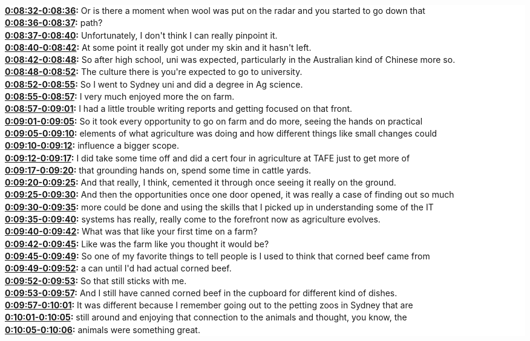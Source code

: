**[0:08:32-0:08:36](https://www.agtechsowhat.com/agtechsowhatepisodes/2020/12/16/breaking-into-agtech#t=0:08:32):**  Or is there a moment when wool was put on the radar and you started to go down that  
**[0:08:36-0:08:37](https://www.agtechsowhat.com/agtechsowhatepisodes/2020/12/16/breaking-into-agtech#t=0:08:36):**  path?  
**[0:08:37-0:08:40](https://www.agtechsowhat.com/agtechsowhatepisodes/2020/12/16/breaking-into-agtech#t=0:08:37):**  Unfortunately, I don't think I can really pinpoint it.  
**[0:08:40-0:08:42](https://www.agtechsowhat.com/agtechsowhatepisodes/2020/12/16/breaking-into-agtech#t=0:08:40):**  At some point it really got under my skin and it hasn't left.  
**[0:08:42-0:08:48](https://www.agtechsowhat.com/agtechsowhatepisodes/2020/12/16/breaking-into-agtech#t=0:08:42):**  So after high school, uni was expected, particularly in the Australian kind of Chinese more so.  
**[0:08:48-0:08:52](https://www.agtechsowhat.com/agtechsowhatepisodes/2020/12/16/breaking-into-agtech#t=0:08:48):**  The culture there is you're expected to go to university.  
**[0:08:52-0:08:55](https://www.agtechsowhat.com/agtechsowhatepisodes/2020/12/16/breaking-into-agtech#t=0:08:52):**  So I went to Sydney uni and did a degree in Ag science.  
**[0:08:55-0:08:57](https://www.agtechsowhat.com/agtechsowhatepisodes/2020/12/16/breaking-into-agtech#t=0:08:55):**  I very much enjoyed more the on farm.  
**[0:08:57-0:09:01](https://www.agtechsowhat.com/agtechsowhatepisodes/2020/12/16/breaking-into-agtech#t=0:08:57):**  I had a little trouble writing reports and getting focused on that front.  
**[0:09:01-0:09:05](https://www.agtechsowhat.com/agtechsowhatepisodes/2020/12/16/breaking-into-agtech#t=0:09:01):**  So it took every opportunity to go on farm and do more, seeing the hands on practical  
**[0:09:05-0:09:10](https://www.agtechsowhat.com/agtechsowhatepisodes/2020/12/16/breaking-into-agtech#t=0:09:05):**  elements of what agriculture was doing and how different things like small changes could  
**[0:09:10-0:09:12](https://www.agtechsowhat.com/agtechsowhatepisodes/2020/12/16/breaking-into-agtech#t=0:09:10):**  influence a bigger scope.  
**[0:09:12-0:09:17](https://www.agtechsowhat.com/agtechsowhatepisodes/2020/12/16/breaking-into-agtech#t=0:09:12):**  I did take some time off and did a cert four in agriculture at TAFE just to get more of  
**[0:09:17-0:09:20](https://www.agtechsowhat.com/agtechsowhatepisodes/2020/12/16/breaking-into-agtech#t=0:09:17):**  that grounding hands on, spend some time in cattle yards.  
**[0:09:20-0:09:25](https://www.agtechsowhat.com/agtechsowhatepisodes/2020/12/16/breaking-into-agtech#t=0:09:20):**  And that really, I think, cemented it through once seeing it really on the ground.  
**[0:09:25-0:09:30](https://www.agtechsowhat.com/agtechsowhatepisodes/2020/12/16/breaking-into-agtech#t=0:09:25):**  And then the opportunities once one door opened, it was really a case of finding out so much  
**[0:09:30-0:09:35](https://www.agtechsowhat.com/agtechsowhatepisodes/2020/12/16/breaking-into-agtech#t=0:09:30):**  more could be done and using the skills that I picked up in understanding some of the IT  
**[0:09:35-0:09:40](https://www.agtechsowhat.com/agtechsowhatepisodes/2020/12/16/breaking-into-agtech#t=0:09:35):**  systems has really, really come to the forefront now as agriculture evolves.  
**[0:09:40-0:09:42](https://www.agtechsowhat.com/agtechsowhatepisodes/2020/12/16/breaking-into-agtech#t=0:09:40):**  What was that like your first time on a farm?  
**[0:09:42-0:09:45](https://www.agtechsowhat.com/agtechsowhatepisodes/2020/12/16/breaking-into-agtech#t=0:09:42):**  Like was the farm like you thought it would be?  
**[0:09:45-0:09:49](https://www.agtechsowhat.com/agtechsowhatepisodes/2020/12/16/breaking-into-agtech#t=0:09:45):**  So one of my favorite things to tell people is I used to think that corned beef came from  
**[0:09:49-0:09:52](https://www.agtechsowhat.com/agtechsowhatepisodes/2020/12/16/breaking-into-agtech#t=0:09:49):**  a can until I'd had actual corned beef.  
**[0:09:52-0:09:53](https://www.agtechsowhat.com/agtechsowhatepisodes/2020/12/16/breaking-into-agtech#t=0:09:52):**  So that still sticks with me.  
**[0:09:53-0:09:57](https://www.agtechsowhat.com/agtechsowhatepisodes/2020/12/16/breaking-into-agtech#t=0:09:53):**  And I still have canned corned beef in the cupboard for different kind of dishes.  
**[0:09:57-0:10:01](https://www.agtechsowhat.com/agtechsowhatepisodes/2020/12/16/breaking-into-agtech#t=0:09:57):**  It was different because I remember going out to the petting zoos in Sydney that are  
**[0:10:01-0:10:05](https://www.agtechsowhat.com/agtechsowhatepisodes/2020/12/16/breaking-into-agtech#t=0:10:01):**  still around and enjoying that connection to the animals and thought, you know, the  
**[0:10:05-0:10:06](https://www.agtechsowhat.com/agtechsowhatepisodes/2020/12/16/breaking-into-agtech#t=0:10:05):**  animals were something great.  